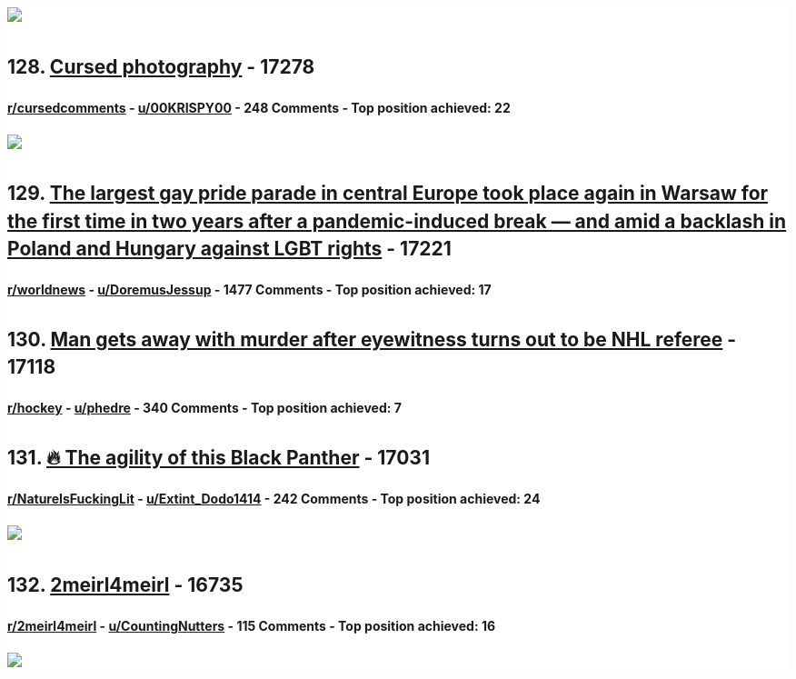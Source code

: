 <a href="https://i.redd.it/xiywn46ida671.jpg"><img src="https://b.thumbs.redditmedia.com/-cZQ6UTqKcqjoXhXlByB9LHlNfuJzqveew43aZEY8NI.jpg"></img></a>

## 128. [Cursed photography](http://reddit.com/r/cursedcomments/comments/o3apak/cursed_photography/) - 17278
#### [r/cursedcomments](http://reddit.com/r/cursedcomments) - [u/00KRISPY00](http://reddit.com/u/00KRISPY00) - 248 Comments - Top position achieved: 22

<a href="https://i.redd.it/tomkk76ce6671.jpg"><img src="https://b.thumbs.redditmedia.com/FHD0aa2n0qAIlSw4BPZrVsXFkQ0hVZJ6Rek7OSRKlOY.jpg"></img></a>

## 129. [The largest gay pride parade in central Europe took place again in Warsaw for the first time in two years after a pandemic-induced break — and amid a backlash in Poland and Hungary against LGBT rights](http://reddit.com/r/worldnews/comments/o3nguh/the_largest_gay_pride_parade_in_central_europe/) - 17221
#### [r/worldnews](http://reddit.com/r/worldnews) - [u/DoremusJessup](http://reddit.com/u/DoremusJessup) - 1477 Comments - Top position achieved: 17

## 130. [Man gets away with murder after eyewitness turns out to be NHL referee](http://reddit.com/r/hockey/comments/o3hvq7/man_gets_away_with_murder_after_eyewitness_turns/) - 17118
#### [r/hockey](http://reddit.com/r/hockey) - [u/phedre](http://reddit.com/u/phedre) - 340 Comments - Top position achieved: 7

## 131. [🔥 The agility of this Black Panther](http://reddit.com/r/NatureIsFuckingLit/comments/o3gupq/the_agility_of_this_black_panther/) - 17031
#### [r/NatureIsFuckingLit](http://reddit.com/r/NatureIsFuckingLit) - [u/Extint_Dodo1414](http://reddit.com/u/Extint_Dodo1414) - 242 Comments - Top position achieved: 24

<a href="https://v.redd.it/yooh2dyac8671"><img src="https://b.thumbs.redditmedia.com/AwPNCImrsTrK5LFqDzBixG2nuQitIuo4jh43RxERbxA.jpg"></img></a>

## 132. [2meirl4meirl](http://reddit.com/r/2meirl4meirl/comments/o3dktd/2meirl4meirl/) - 16735
#### [r/2meirl4meirl](http://reddit.com/r/2meirl4meirl) - [u/CountingNutters](http://reddit.com/u/CountingNutters) - 115 Comments - Top position achieved: 16

<a href="https://i.redd.it/yu65mjslf7671.jpg"><img src="https://b.thumbs.redditmedia.com/ATDRuqY-7GGHLXBvKEBfzVzZYCqGTn0pLuxYAbpcmIU.jpg"></img></a>
